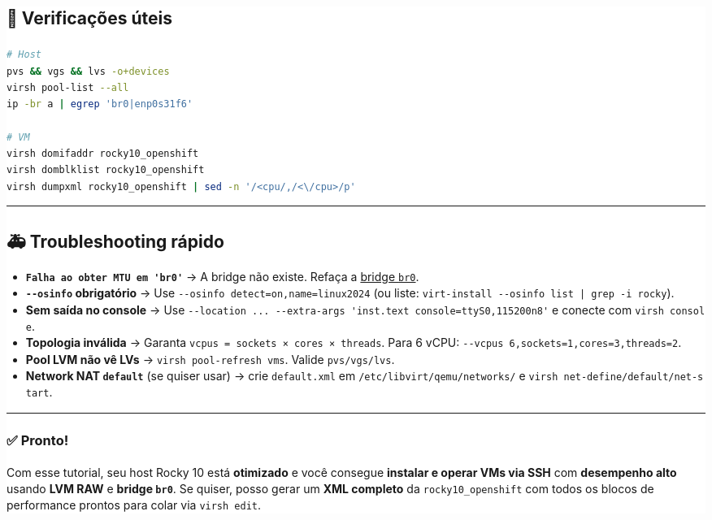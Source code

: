 
## 🧪 Verificações úteis

```bash
# Host
pvs && vgs && lvs -o+devices
virsh pool-list --all
ip -br a | egrep 'br0|enp0s31f6'

# VM
virsh domifaddr rocky10_openshift
virsh domblklist rocky10_openshift
virsh dumpxml rocky10_openshift | sed -n '/<cpu/,/<\/cpu>/p'
```

---

## 🚑 Troubleshooting rápido

* **`Falha ao obter MTU em 'br0'`** → A bridge não existe. Refaça a [bridge `br0`](#-bridge-br0-ip-real).
* **`--osinfo` obrigatório** → Use `--osinfo detect=on,name=linux2024` (ou liste: `virt-install --osinfo list | grep -i rocky`).
* **Sem saída no console** → Use `--location ... --extra-args 'inst.text console=ttyS0,115200n8'` e conecte com `virsh console`.
* **Topologia inválida** → Garanta `vcpus = sockets × cores × threads`. Para 6 vCPU: `--vcpus 6,sockets=1,cores=3,threads=2`.
* **Pool LVM não vê LVs** → `virsh pool-refresh vms`. Valide `pvs/vgs/lvs`.
* **Network NAT `default`** (se quiser usar) → crie `default.xml` em `/etc/libvirt/qemu/networks/` e `virsh net-define/default/net-start`.

---

### ✅ Pronto!

Com esse tutorial, seu host Rocky 10 está **otimizado** e você consegue **instalar e operar VMs via SSH** com **desempenho alto** usando **LVM RAW** e **bridge `br0`**. Se quiser, posso gerar um **XML completo** da `rocky10_openshift` com todos os blocos de performance prontos para colar via `virsh edit`.
